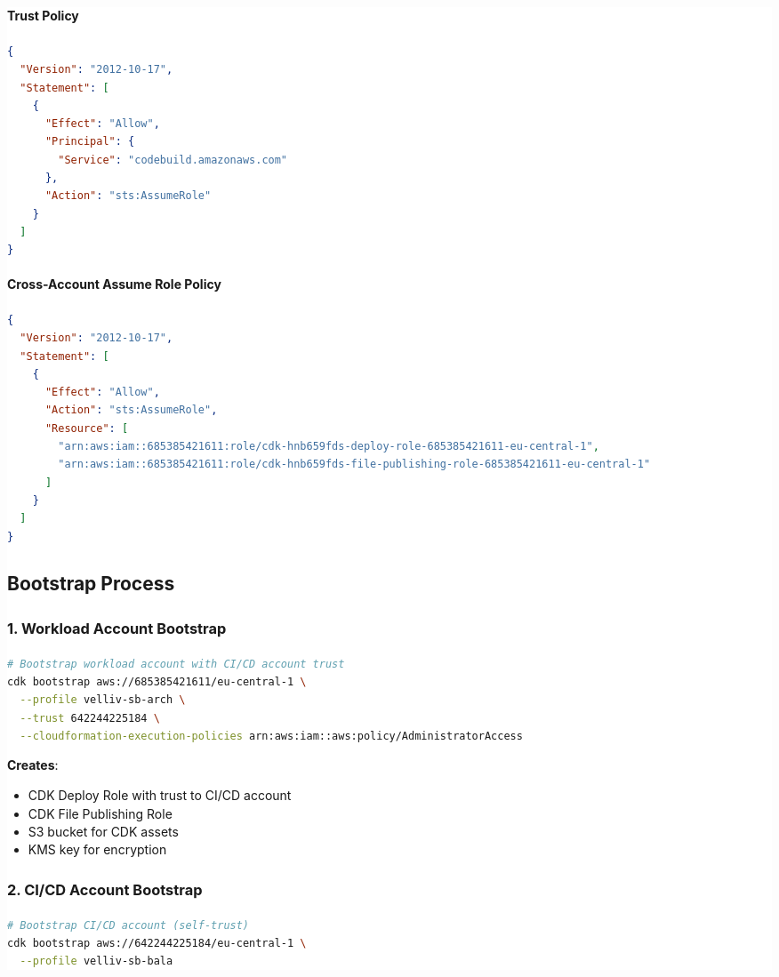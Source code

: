 #### Trust Policy
```json
{
  "Version": "2012-10-17",
  "Statement": [
    {
      "Effect": "Allow",
      "Principal": {
        "Service": "codebuild.amazonaws.com"
      },
      "Action": "sts:AssumeRole"
    }
  ]
}
```

#### Cross-Account Assume Role Policy
```json
{
  "Version": "2012-10-17",
  "Statement": [
    {
      "Effect": "Allow",
      "Action": "sts:AssumeRole",
      "Resource": [
        "arn:aws:iam::685385421611:role/cdk-hnb659fds-deploy-role-685385421611-eu-central-1",
        "arn:aws:iam::685385421611:role/cdk-hnb659fds-file-publishing-role-685385421611-eu-central-1"
      ]
    }
  ]
}
```

## Bootstrap Process

### 1. Workload Account Bootstrap
```bash
# Bootstrap workload account with CI/CD account trust
cdk bootstrap aws://685385421611/eu-central-1 \
  --profile velliv-sb-arch \
  --trust 642244225184 \
  --cloudformation-execution-policies arn:aws:iam::aws:policy/AdministratorAccess
```

**Creates**:
- CDK Deploy Role with trust to CI/CD account
- CDK File Publishing Role
- S3 bucket for CDK assets
- KMS key for encryption

### 2. CI/CD Account Bootstrap
```bash
# Bootstrap CI/CD account (self-trust)
cdk bootstrap aws://642244225184/eu-central-1 \
  --profile velliv-sb-bala
```
